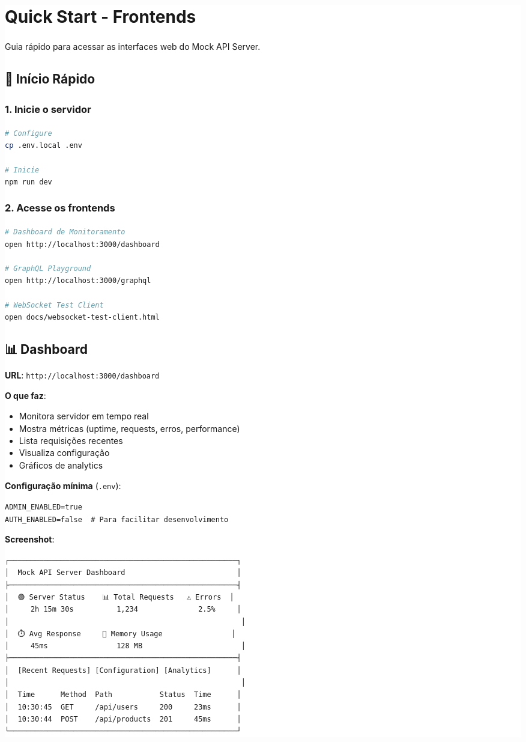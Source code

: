 # Quick Start - Frontends

Guia rápido para acessar as interfaces web do Mock API Server.

## 🚀 Início Rápido

### 1. Inicie o servidor

```bash
# Configure
cp .env.local .env

# Inicie
npm run dev
```

### 2. Acesse os frontends

```bash
# Dashboard de Monitoramento
open http://localhost:3000/dashboard

# GraphQL Playground
open http://localhost:3000/graphql

# WebSocket Test Client
open docs/websocket-test-client.html
```

## 📊 Dashboard

**URL**: `http://localhost:3000/dashboard`

**O que faz**:
- Monitora servidor em tempo real
- Mostra métricas (uptime, requests, erros, performance)
- Lista requisições recentes
- Visualiza configuração
- Gráficos de analytics

**Configuração mínima** (`.env`):
```env
ADMIN_ENABLED=true
AUTH_ENABLED=false  # Para facilitar desenvolvimento
```

**Screenshot**:
```
┌─────────────────────────────────────────────────────┐
│  Mock API Server Dashboard                          │
├─────────────────────────────────────────────────────┤
│  🟢 Server Status    📊 Total Requests   ⚠️ Errors  │
│     2h 15m 30s          1,234              2.5%     │
│                                                      │
│  ⏱️ Avg Response     💾 Memory Usage                │
│     45ms                128 MB                       │
├─────────────────────────────────────────────────────┤
│  [Recent Requests] [Configuration] [Analytics]      │
│                                                      │
│  Time      Method  Path           Status  Time      │
│  10:30:45  GET     /api/users     200     23ms      │
│  10:30:44  POST    /api/products  201     45ms      │
└─────────────────────────────────────────────────────┘
```

